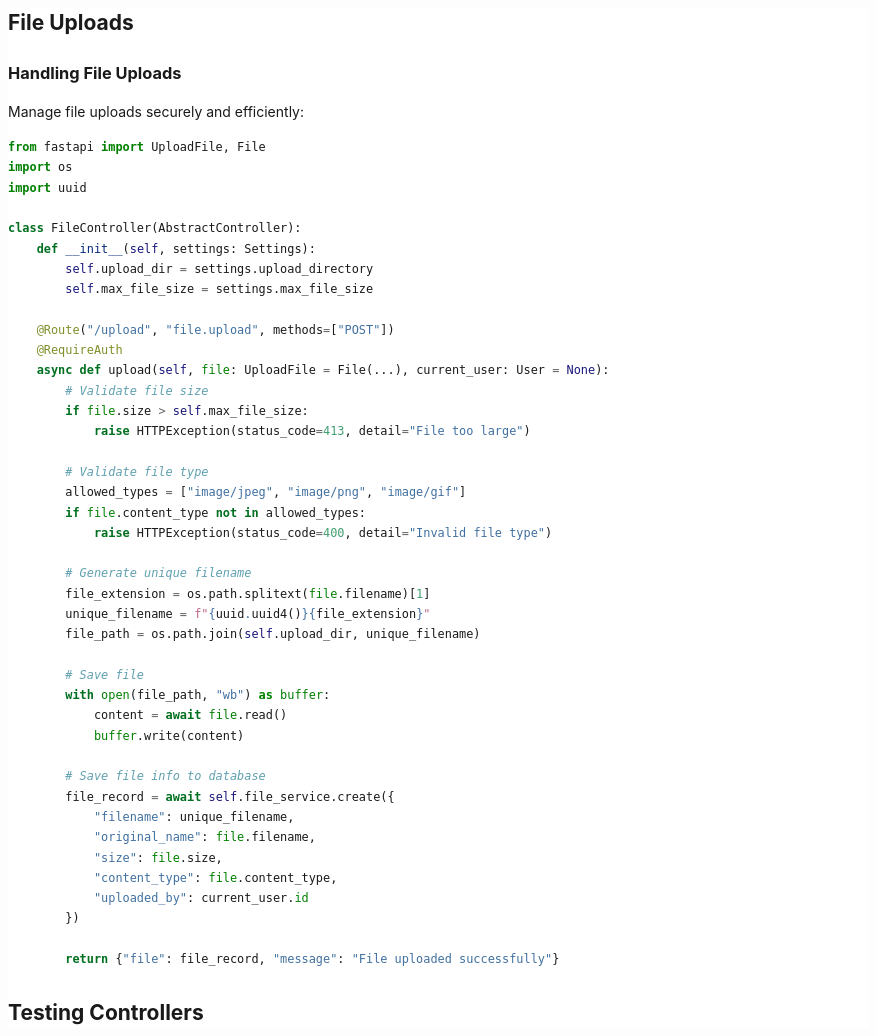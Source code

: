 ## File Uploads

### Handling File Uploads

Manage file uploads securely and efficiently:

```python
from fastapi import UploadFile, File
import os
import uuid

class FileController(AbstractController):
    def __init__(self, settings: Settings):
        self.upload_dir = settings.upload_directory
        self.max_file_size = settings.max_file_size
    
    @Route("/upload", "file.upload", methods=["POST"])
    @RequireAuth
    async def upload(self, file: UploadFile = File(...), current_user: User = None):
        # Validate file size
        if file.size > self.max_file_size:
            raise HTTPException(status_code=413, detail="File too large")
        
        # Validate file type
        allowed_types = ["image/jpeg", "image/png", "image/gif"]
        if file.content_type not in allowed_types:
            raise HTTPException(status_code=400, detail="Invalid file type")
        
        # Generate unique filename
        file_extension = os.path.splitext(file.filename)[1]
        unique_filename = f"{uuid.uuid4()}{file_extension}"
        file_path = os.path.join(self.upload_dir, unique_filename)
        
        # Save file
        with open(file_path, "wb") as buffer:
            content = await file.read()
            buffer.write(content)
        
        # Save file info to database
        file_record = await self.file_service.create({
            "filename": unique_filename,
            "original_name": file.filename,
            "size": file.size,
            "content_type": file.content_type,
            "uploaded_by": current_user.id
        })
        
        return {"file": file_record, "message": "File uploaded successfully"}
```

## Testing Controllers
